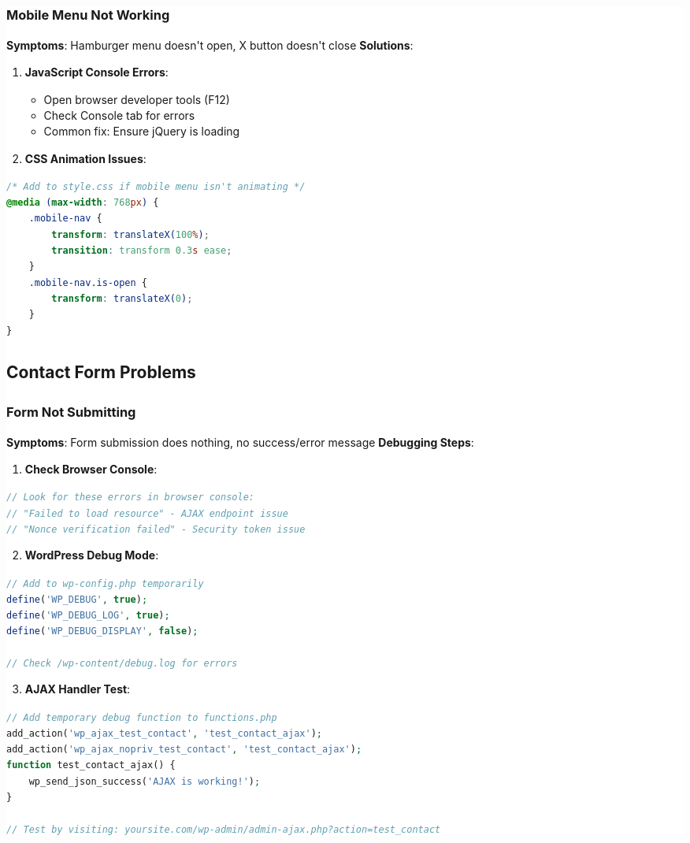 ### Mobile Menu Not Working

**Symptoms**: Hamburger menu doesn't open, X button doesn't close
**Solutions**:

1. **JavaScript Console Errors**:
   - Open browser developer tools (F12)
   - Check Console tab for errors
   - Common fix: Ensure jQuery is loading

2. **CSS Animation Issues**:
```css
/* Add to style.css if mobile menu isn't animating */
@media (max-width: 768px) {
    .mobile-nav {
        transform: translateX(100%);
        transition: transform 0.3s ease;
    }
    .mobile-nav.is-open {
        transform: translateX(0);
    }
}
```

## Contact Form Problems

### Form Not Submitting

**Symptoms**: Form submission does nothing, no success/error message
**Debugging Steps**:

1. **Check Browser Console**:
```javascript
// Look for these errors in browser console:
// "Failed to load resource" - AJAX endpoint issue
// "Nonce verification failed" - Security token issue
```

2. **WordPress Debug Mode**:
```php
// Add to wp-config.php temporarily
define('WP_DEBUG', true);
define('WP_DEBUG_LOG', true);
define('WP_DEBUG_DISPLAY', false);

// Check /wp-content/debug.log for errors
```

3. **AJAX Handler Test**:
```php
// Add temporary debug function to functions.php
add_action('wp_ajax_test_contact', 'test_contact_ajax');
add_action('wp_ajax_nopriv_test_contact', 'test_contact_ajax');
function test_contact_ajax() {
    wp_send_json_success('AJAX is working!');
}

// Test by visiting: yoursite.com/wp-admin/admin-ajax.php?action=test_contact
```

